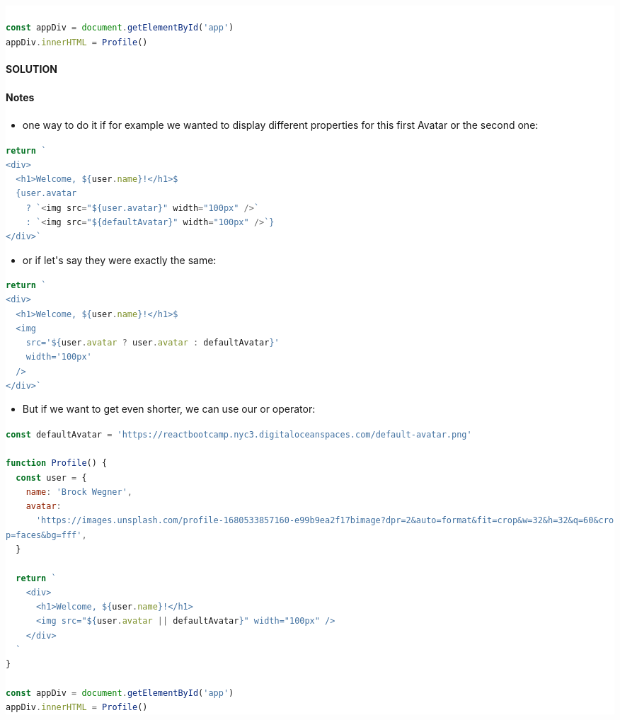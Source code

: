 ```js

const appDiv = document.getElementById('app')
appDiv.innerHTML = Profile()
```

#### SOLUTION

>

#### **Notes**

- one way to do it if for example we wanted to display different properties for this first Avatar or the second one:

```js
return `
<div>
  <h1>Welcome, ${user.name}!</h1>$
  {user.avatar
    ? `<img src="${user.avatar}" width="100px" />`
    : `<img src="${defaultAvatar}" width="100px" />`}
</div>`
```

- or if let's say they were exactly the same:

```js
return `
<div>
  <h1>Welcome, ${user.name}!</h1>$
  <img
    src='${user.avatar ? user.avatar : defaultAvatar}'
    width='100px'
  />
</div>`
```

- But if we want to get even shorter, we can use our or operator:

```js
const defaultAvatar = 'https://reactbootcamp.nyc3.digitaloceanspaces.com/default-avatar.png'

function Profile() {
  const user = {
    name: 'Brock Wegner',
    avatar:
      'https://images.unsplash.com/profile-1680533857160-e99b9ea2f17bimage?dpr=2&auto=format&fit=crop&w=32&h=32&q=60&crop=faces&bg=fff',
  }

  return `
    <div>
      <h1>Welcome, ${user.name}!</h1>
      <img src="${user.avatar || defaultAvatar}" width="100px" />
    </div>
  `
}

const appDiv = document.getElementById('app')
appDiv.innerHTML = Profile()
```
